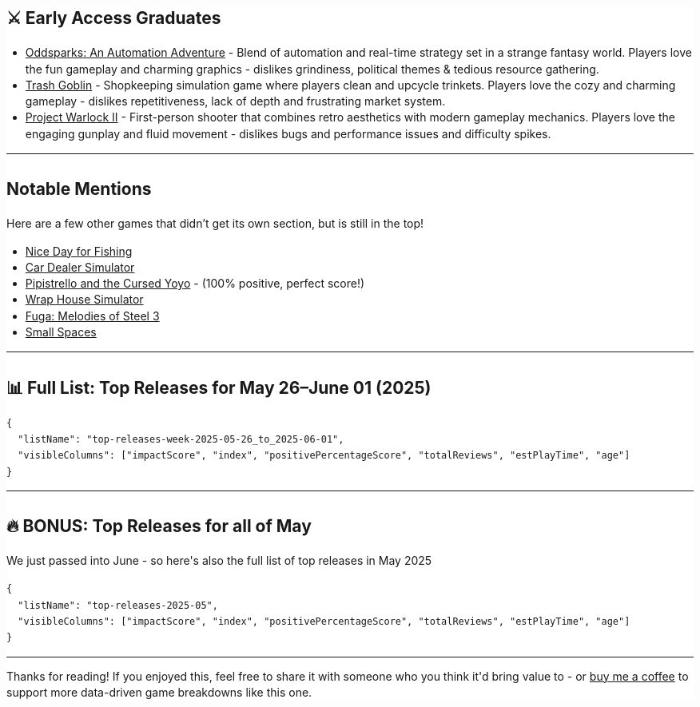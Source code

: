 
## ⚔️ Early Access Graduates

* [Oddsparks: An Automation Adventure](https://niklasnotes.com/dashboard/game/31881/oddsparks_an_automation_adventure) - Blend of automation and real-time strategy set in a strange fantasy world. Players love the fun gameplay and charming graphics - dislikes grindiness, political themes & tedious resource gathering.
* [Trash Goblin](https://niklasnotes.com/dashboard/game/67622/trash_goblin) - Shopkeeping simulation game where players clean and upcycle trinkets. Players love the cozy and charming gameplay - dislikes repetitiveness, lack of depth and frustrating market system.
* [Project Warlock II](https://niklasnotes.com/dashboard/game/135422/project_warlock_ii) - First-person shooter that combines retro aesthetics with modern gameplay mechanics. Players love the engaging gunplay and fluid movement - dislikes bugs and performance issues and difficulty spikes.

---

## Notable Mentions

Here are a few other games that didn’t get its own section, but is still in the top!

* [Nice Day for Fishing](https://niklasnotes.com/dashboard/game/145323/nice_day_for_fishing)
* [Car Dealer Simulator](https://niklasnotes.com/dashboard/game/33173/car_dealer_simulator)
* [Pipistrello and the Cursed Yoyo](https://niklasnotes.com/dashboard/game/20478/pipistrello_and_the_cursed_yoyo) - (100% positive, perfect score!)
* [Wrap House Simulator](https://niklasnotes.com/dashboard/game/180375/wrap_house_simulator)
* [Fuga: Melodies of Steel 3](https://niklasnotes.com/dashboard/game/16022/fuga_melodies_of_steel_3)
* [Small Spaces](https://niklasnotes.com/dashboard/game/33658/small_spaces)

---

## 📊 Full List: Top Releases for May 26–June 01 (2025)

```customlist
{
  "listName": "top-releases-week-2025-05-26_to_2025-06-01",
  "visibleColumns": ["impactScore", "index", "positivePercentageScore", "totalReviews", "estPlayTime", "age"]
}
```

---

## 🔥 BONUS: Top Releases for all of May

We just passed into June - so here's also the full list of top releases in May 2025

```customlist
{
  "listName": "top-releases-2025-05",
  "visibleColumns": ["impactScore", "index", "positivePercentageScore", "totalReviews", "estPlayTime", "age"]
}
```

---

Thanks for reading!
If you enjoyed this, feel free to share it with someone who you think it'd bring value to - or [buy me a coffee](https://buymeacoffee.com/niklasnotes) to support more data-driven game breakdowns like this one.